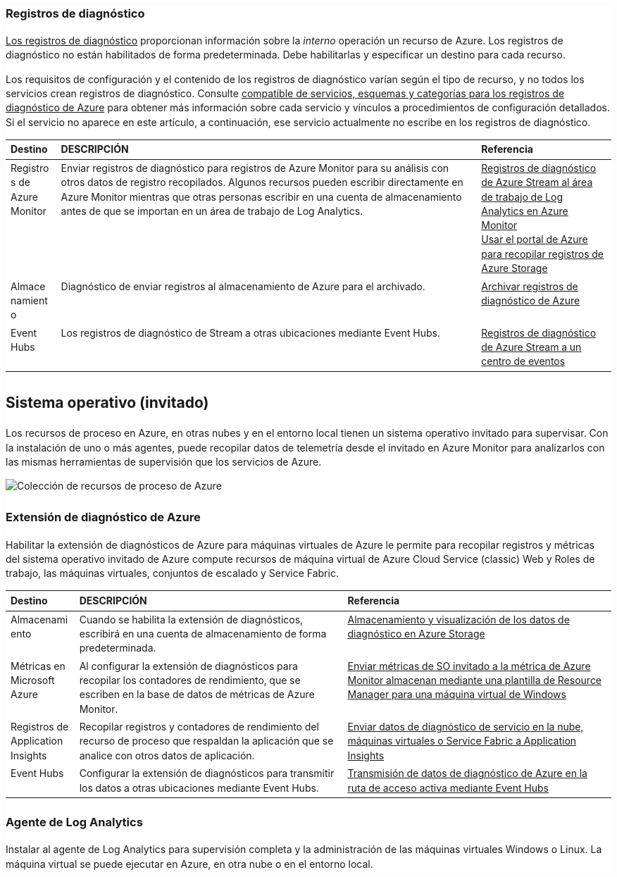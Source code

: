### <a name="diagnostic-logs"></a>Registros de diagnóstico
[Los registros de diagnóstico](diagnostic-logs-overview.md) proporcionan información sobre la _interno_ operación un recurso de Azure.  Los registros de diagnóstico no están habilitados de forma predeterminada. Debe habilitarlas y especificar un destino para cada recurso. 

Los requisitos de configuración y el contenido de los registros de diagnóstico varían según el tipo de recurso, y no todos los servicios crean registros de diagnóstico. Consulte [compatible de servicios, esquemas y categorías para los registros de diagnóstico de Azure](diagnostic-logs-schema.md) para obtener más información sobre cada servicio y vínculos a procedimientos de configuración detallados. Si el servicio no aparece en este artículo, a continuación, ese servicio actualmente no escribe en los registros de diagnóstico.

| Destino | DESCRIPCIÓN | Referencia |
|:---|:---|:---|
| Registros de Azure Monitor | Enviar registros de diagnóstico para registros de Azure Monitor para su análisis con otros datos de registro recopilados. Algunos recursos pueden escribir directamente en Azure Monitor mientras que otras personas escribir en una cuenta de almacenamiento antes de que se importan en un área de trabajo de Log Analytics. | [Registros de diagnóstico de Azure Stream al área de trabajo de Log Analytics en Azure Monitor](diagnostic-logs-stream-log-store.md)<br>[Usar el portal de Azure para recopilar registros de Azure Storage](azure-storage-iis-table.md#use-the-azure-portal-to-collect-logs-from-azure-storage)  |
| Almacenamiento | Diagnóstico de enviar registros al almacenamiento de Azure para el archivado. | [Archivar registros de diagnóstico de Azure](archive-diagnostic-logs.md) |
| Event Hubs | Los registros de diagnóstico de Stream a otras ubicaciones mediante Event Hubs. |[Registros de diagnóstico de Azure Stream a un centro de eventos](diagnostic-logs-stream-event-hubs.md) |

## <a name="operating-system-guest"></a>Sistema operativo (invitado)
Los recursos de proceso en Azure, en otras nubes y en el entorno local tienen un sistema operativo invitado para supervisar. Con la instalación de uno o más agentes, puede recopilar datos de telemetría desde el invitado en Azure Monitor para analizarlos con las mismas herramientas de supervisión que los servicios de Azure.

![Colección de recursos de proceso de Azure](media/data-sources/compute-resources.png)

### <a name="azure-diagnostic-extension"></a>Extensión de diagnóstico de Azure
Habilitar la extensión de diagnósticos de Azure para máquinas virtuales de Azure le permite para recopilar registros y métricas del sistema operativo invitado de Azure compute recursos de máquina virtual de Azure Cloud Service (classic) Web y Roles de trabajo, las máquinas virtuales, conjuntos de escalado y Service Fabric.

| Destino | DESCRIPCIÓN | Referencia |
|:---|:---|:---|
| Almacenamiento | Cuando se habilita la extensión de diagnósticos, escribirá en una cuenta de almacenamiento de forma predeterminada. | [Almacenamiento y visualización de los datos de diagnóstico en Azure Storage](diagnostics-extension-to-storage.md) |
| Métricas en Microsoft Azure | Al configurar la extensión de diagnósticos para recopilar los contadores de rendimiento, que se escriben en la base de datos de métricas de Azure Monitor. | [Enviar métricas de SO invitado a la métrica de Azure Monitor almacenan mediante una plantilla de Resource Manager para una máquina virtual de Windows](collect-custom-metrics-guestos-resource-manager-vm.md) |
| Registros de Application Insights | Recopilar registros y contadores de rendimiento del recurso de proceso que respaldan la aplicación que se analice con otros datos de aplicación. | [Enviar datos de diagnóstico de servicio en la nube, máquinas virtuales o Service Fabric a Application Insights](diagnostics-extension-to-application-insights.md) |
| Event Hubs | Configurar la extensión de diagnósticos para transmitir los datos a otras ubicaciones mediante Event Hubs.  | [Transmisión de datos de diagnóstico de Azure en la ruta de acceso activa mediante Event Hubs](diagnostics-extension-stream-event-hubs.md) |

### <a name="log-analytics-agent"></a>Agente de Log Analytics 
Instalar al agente de Log Analytics para supervisión completa y la administración de las máquinas virtuales Windows o Linux. La máquina virtual se puede ejecutar en Azure, en otra nube o en el entorno local.
